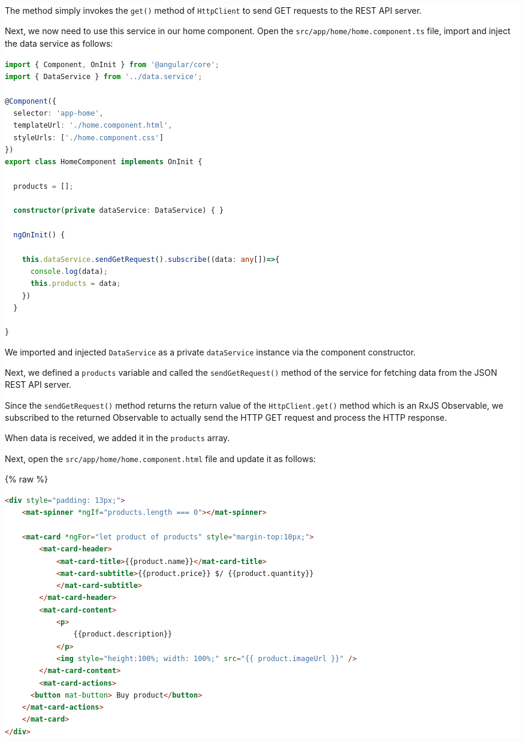 The method simply invokes the `get()` method of `HttpClient` to send GET requests to the REST API server.
 
Next, we now need to use this service in our home component. Open the `src/app/home/home.component.ts` file, import and inject the data service as follows:

```ts
import { Component, OnInit } from '@angular/core';
import { DataService } from '../data.service';

@Component({
  selector: 'app-home',
  templateUrl: './home.component.html',
  styleUrls: ['./home.component.css']
})
export class HomeComponent implements OnInit {

  products = [];

  constructor(private dataService: DataService) { }

  ngOnInit() {

    this.dataService.sendGetRequest().subscribe((data: any[])=>{
      console.log(data);
      this.products = data;
    })  
  }

}
```

We imported and injected `DataService` as a private `dataService` instance via the component constructor.
 
Next, we defined a `products` variable and called the `sendGetRequest()` method of the service for fetching data from the JSON REST API server.

Since the `sendGetRequest()` method returns the return value of the `HttpClient.get()` method which is an RxJS Observable, we subscribed to the returned Observable to actually send the HTTP GET request and process the HTTP response.

When data is received, we added it in the `products` array.
 
Next, open the `src/app/home/home.component.html` file and update it as follows:

{% raw %}
```html
<div style="padding: 13px;">
    <mat-spinner *ngIf="products.length === 0"></mat-spinner>

    <mat-card *ngFor="let product of products" style="margin-top:10px;">
        <mat-card-header>
            <mat-card-title>{{product.name}}</mat-card-title>
            <mat-card-subtitle>{{product.price}} $/ {{product.quantity}}
            </mat-card-subtitle>
        </mat-card-header>
        <mat-card-content>
            <p>
                {{product.description}}
            </p>
            <img style="height:100%; width: 100%;" src="{{ product.imageUrl }}" />
        </mat-card-content>
        <mat-card-actions>
      <button mat-button> Buy product</button>
    </mat-card-actions>
    </mat-card>
</div>
```